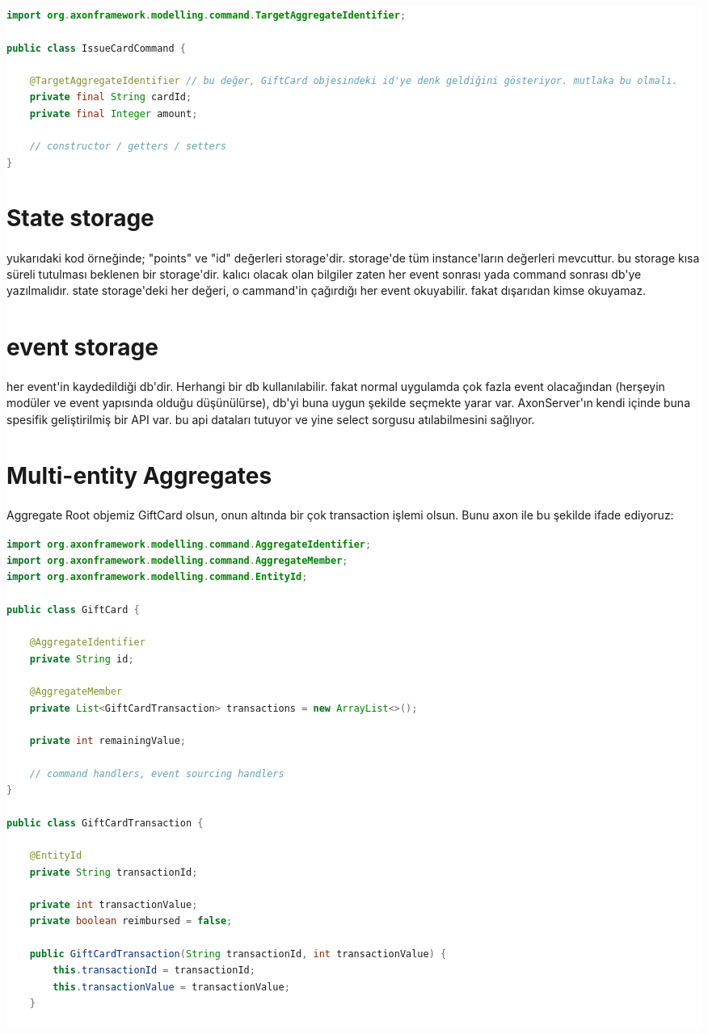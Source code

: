 ```java
import org.axonframework.modelling.command.TargetAggregateIdentifier;
​
public class IssueCardCommand {
​
    @TargetAggregateIdentifier // bu değer, GiftCard objesindeki id'ye denk geldiğini gösteriyor. mutlaka bu olmalı.
    private final String cardId; 
    private final Integer amount;
​
    // constructor / getters / setters
}
```

# State storage
yukarıdaki kod örneğinde; "points" ve "id" değerleri storage'dir. storage'de tüm instance'ların değerleri mevcuttur. bu storage kısa süreli tutulması beklenen bir storage'dir. kalıcı olacak olan bilgiler zaten her event sonrası yada command sonrası db'ye yazılmalıdır. state storage'deki her değeri, o cammand'in çağırdığı her event okuyabilir. fakat dışarıdan kimse okuyamaz.

# event storage
her event'in kaydedildiği db'dir. Herhangi bir db kullanılabilir. fakat normal uygulamda çok fazla event olacağından (herşeyin modüler ve event yapısında olduğu düşünülürse), db'yi buna uygun şekilde seçmekte yarar var. AxonServer'ın kendi içinde buna spesifik geliştirilmiş bir API var. bu api dataları tutuyor ve yine select sorgusu atılabilmesini sağlıyor.

# Multi-entity Aggregates

Aggregate Root objemiz GiftCard olsun, onun altında bir çok transaction işlemi olsun. Bunu axon ile bu şekilde ifade ediyoruz:

```java
import org.axonframework.modelling.command.AggregateIdentifier;
import org.axonframework.modelling.command.AggregateMember;
import org.axonframework.modelling.command.EntityId;
​
public class GiftCard {
​
    @AggregateIdentifier
    private String id;
​
    @AggregateMember
    private List<GiftCardTransaction> transactions = new ArrayList<>();
​
    private int remainingValue;
​
    // command handlers, event sourcing handlers
}
​
public class GiftCardTransaction {
​
    @EntityId
    private String transactionId;

    private int transactionValue;
    private boolean reimbursed = false;
​
    public GiftCardTransaction(String transactionId, int transactionValue) {
        this.transactionId = transactionId;
        this.transactionValue = transactionValue;
    }
​
```